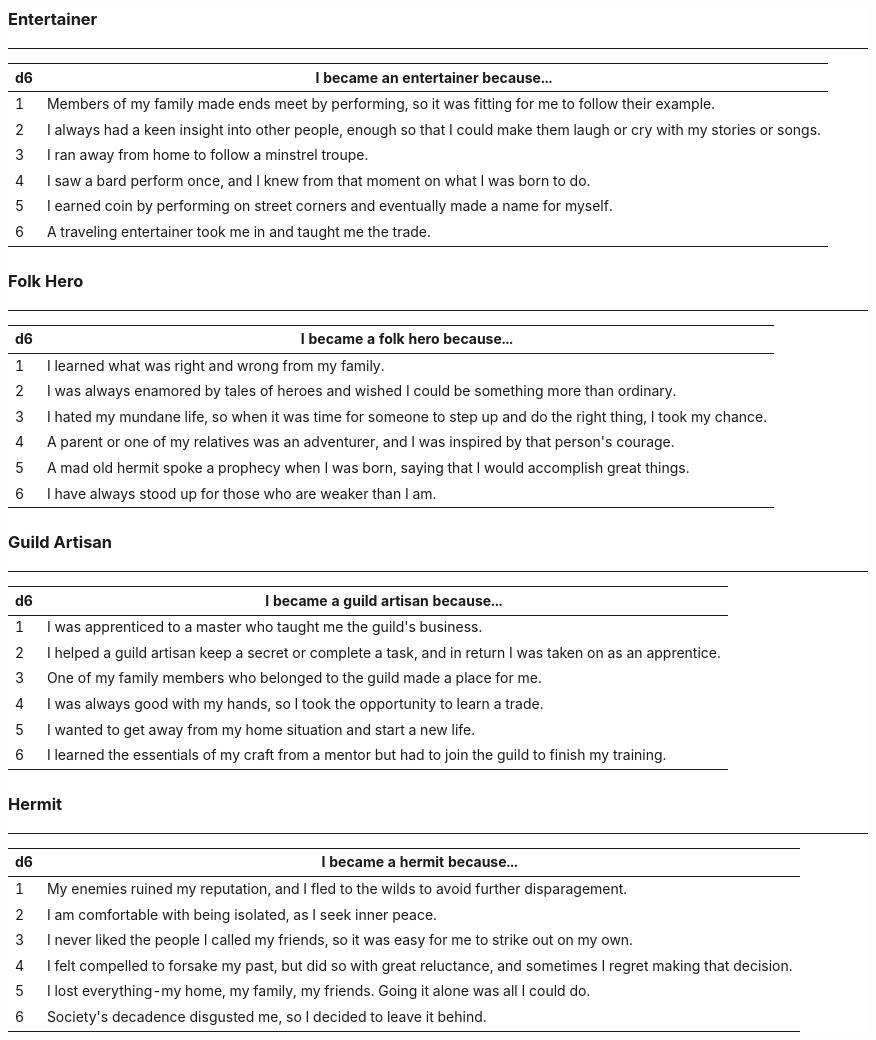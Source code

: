### Entertainer
---
|d6|I became an entertainer because...|
|----|------------|
|1|Members of my family made ends meet by performing, so it was fitting for me to follow their example.|
|2|I always had a keen insight into other people, enough so that I could make them laugh or cry with my stories or songs.|
|3|I ran away from home to follow a minstrel troupe.|
|4|I saw a bard perform once, and I knew from that moment on what I was born to do.|
|5|I earned coin by performing on street corners and eventually made a name for myself.|
|6|A traveling entertainer took me in and taught me the trade.|

### Folk Hero
---
|d6|I became a folk hero because...|
|----|------------|
|1|I learned what was right and wrong from my family.|
|2|I was always enamored by tales of heroes and wished I could be something more than ordinary.|
|3|I hated my mundane life, so when it was time for someone to step up and do the right thing, I took my chance.|
|4|A parent or one of my relatives was an adventurer, and I was inspired by that person's courage.|
|5|A mad old hermit spoke a prophecy when I was born, saying that I would accomplish great things.|
|6|I have always stood up for those who are weaker than I am.|

### Guild Artisan
---
|d6|I became a guild artisan because...|
|----|------------|
|1|I was apprenticed to a master who taught me the guild's business.|
|2|I helped a guild artisan keep a secret or complete a task, and in return I was taken on as an apprentice.|
|3|One of my family members who belonged to the guild made a place for me.|
|4|I was always good with my hands, so I took the opportunity to learn a trade.|
|5|I wanted to get away from my home situation and start a new life.|
|6|I learned the essentials of my craft from a mentor but had to join the guild to finish my training.|

### Hermit
---
|d6|I became a hermit because...|
|----|------------|
|1|My enemies ruined my reputation, and I fled to the wilds to avoid further disparagement.|
|2|I am comfortable with being isolated, as I seek inner peace.|
|3|I never liked the people I called my friends, so it was easy for me to strike out on my own.|
|4|I felt compelled to forsake my past, but did so with great reluctance, and sometimes I regret making that decision.|
|5|I lost everything-my home, my family, my friends. Going it alone was all I could do.|
|6|Society's decadence disgusted me, so I decided to leave it behind.|
